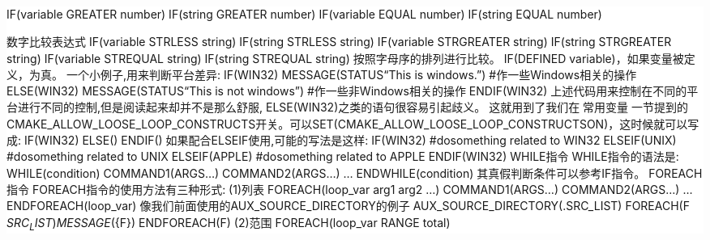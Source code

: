 IF(variable GREATER number)
IF(string GREATER number)
IF(variable EQUAL number)
IF(string EQUAL number)

数字比较表达式
IF(variable STRLESS string)
IF(string STRLESS string)
IF(variable STRGREATER string)
IF(string STRGREATER string)
IF(variable STREQUAL string)
IF(string STREQUAL string)
按照字母序的排列进行比较。
IF(DEFINED variable)，如果变量被定义，为真。 
一个小例子,用来判断平台差异:
IF(WIN32)
    MESSAGE(STATUS“This is windows.”) #作一些Windows相关的操作
ELSE(WIN32)
    MESSAGE(STATUS“This is not windows”) #作一些非Windows相关的操作
ENDIF(WIN32)
上述代码用来控制在不同的平台进行不同的控制,但是阅读起来却并不是那么舒服, ELSE(WIN32)之类的语句很容易引起歧义。 
这就用到了我们在 常用变量 一节提到的CMAKE_ALLOW_LOOSE_LOOP_CONSTRUCTS开关。可以SET(CMAKE_ALLOW_LOOSE_LOOP_CONSTRUCTSON)，这时候就可以写成:
IF(WIN32)
ELSE()
ENDIF()
如果配合ELSEIF使用,可能的写法是这样:
IF(WIN32)
    #dosomething related to WIN32
ELSEIF(UNIX)
    #dosomething related to UNIX
ELSEIF(APPLE)
    #dosomething related to APPLE
ENDIF(WIN32)
WHILE指令
WHILE指令的语法是:
WHILE(condition)
    COMMAND1(ARGS…)
    COMMAND2(ARGS…)
    …
ENDWHILE(condition)
其真假判断条件可以参考IF指令。
FOREACH指令
FOREACH指令的使用方法有三种形式: 
(1)列表
FOREACH(loop_var arg1 arg2 …)
    COMMAND1(ARGS…)
    COMMAND2(ARGS…)
    …
ENDFOREACH(loop_var)
像我们前面使用的AUX_SOURCE_DIRECTORY的例子
AUX_SOURCE_DIRECTORY(.SRC_LIST)
FOREACH(F ${SRC_LIST})
    MESSAGE(${F})
ENDFOREACH(F)
 (2)范围
FOREACH(loop_var RANGE total)
